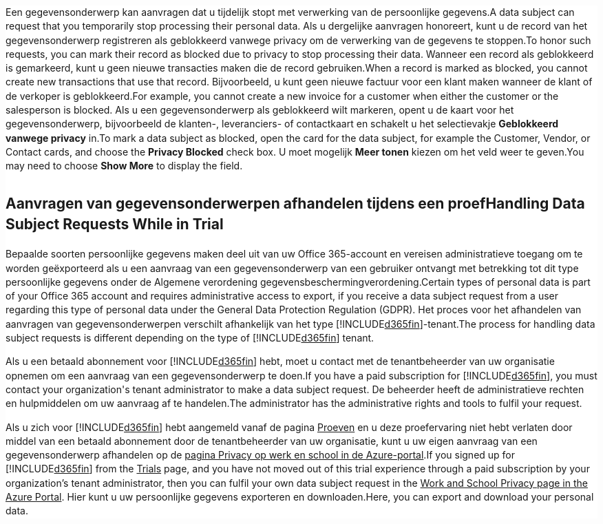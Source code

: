 <span data-ttu-id="4f901-140">Een gegevensonderwerp kan aanvragen dat u tijdelijk stopt met verwerking van de persoonlijke gegevens.</span><span class="sxs-lookup"><span data-stu-id="4f901-140">A data subject can request that you temporarily stop processing their personal data.</span></span> <span data-ttu-id="4f901-141">Als u dergelijke aanvragen honoreert, kunt u de record van het gegevensonderwerp registreren als geblokkeerd vanwege privacy om de verwerking van de gegevens te stoppen.</span><span class="sxs-lookup"><span data-stu-id="4f901-141">To honor such requests, you can mark their record as blocked due to privacy to stop processing their data.</span></span> <span data-ttu-id="4f901-142">Wanneer een record als geblokkeerd is gemarkeerd, kunt u geen nieuwe transacties maken die de record gebruiken.</span><span class="sxs-lookup"><span data-stu-id="4f901-142">When a record is marked as blocked, you cannot create new transactions that use that record.</span></span> <span data-ttu-id="4f901-143">Bijvoorbeeld, u kunt geen nieuwe factuur voor een klant maken wanneer de klant of de verkoper is geblokkeerd.</span><span class="sxs-lookup"><span data-stu-id="4f901-143">For example, you cannot create a new invoice for a customer when either the customer or the salesperson is blocked.</span></span> <span data-ttu-id="4f901-144">Als u een gegevensonderwerp als geblokkeerd wilt markeren, opent u de kaart voor het gegevensonderwerp, bijvoorbeeld de klanten-, leveranciers- of contactkaart en schakelt u het selectievakje **Geblokkeerd vanwege privacy** in.</span><span class="sxs-lookup"><span data-stu-id="4f901-144">To mark a data subject as blocked, open the card for the data subject, for example the Customer, Vendor, or Contact cards, and choose the **Privacy Blocked** check box.</span></span> <span data-ttu-id="4f901-145">U moet mogelijk **Meer tonen** kiezen om het veld weer te geven.</span><span class="sxs-lookup"><span data-stu-id="4f901-145">You may need to choose **Show More** to display the field.</span></span>  

## <a name="handling-data-subject-requests-while-in-trial"></a><span data-ttu-id="4f901-146">Aanvragen van gegevensonderwerpen afhandelen tijdens een proef</span><span class="sxs-lookup"><span data-stu-id="4f901-146">Handling Data Subject Requests While in Trial</span></span>
<span data-ttu-id="4f901-147">Bepaalde soorten persoonlijke gegevens maken deel uit van uw Office 365-account en vereisen administratieve toegang om te worden geëxporteerd als u een aanvraag van een gegevensonderwerp van een gebruiker ontvangt met betrekking tot dit type persoonlijke gegevens onder de Algemene verordening gegevensbeschermingverordening.</span><span class="sxs-lookup"><span data-stu-id="4f901-147">Certain types of personal data is part of your Office 365 account and requires administrative access to export, if you receive a data subject request from a user regarding this type of personal data under the General Data Protection Regulation (GDPR).</span></span> <span data-ttu-id="4f901-148">Het proces voor het afhandelen van aanvragen van gegevensonderwerpen verschilt afhankelijk van het type [!INCLUDE[d365fin](includes/d365fin_md.md)]-tenant.</span><span class="sxs-lookup"><span data-stu-id="4f901-148">The process for handling data subject requests is different depending on the type of [!INCLUDE[d365fin](includes/d365fin_md.md)] tenant.</span></span>  

<span data-ttu-id="4f901-149">Als u een betaald abonnement voor [!INCLUDE[d365fin](includes/d365fin_md.md)] hebt, moet u contact met de tenantbeheerder van uw organisatie opnemen om een aanvraag van een gegevensonderwerp te doen.</span><span class="sxs-lookup"><span data-stu-id="4f901-149">If you have a paid subscription for [!INCLUDE[d365fin](includes/d365fin_md.md)], you must contact your organization's tenant administrator to make a data subject request.</span></span> <span data-ttu-id="4f901-150">De beheerder heeft de administratieve rechten en hulpmiddelen om uw aanvraag af te handelen.</span><span class="sxs-lookup"><span data-stu-id="4f901-150">The administrator has the administrative rights and tools to fulfil your request.</span></span>  

<span data-ttu-id="4f901-151">Als u zich voor [!INCLUDE[d365fin](includes/d365fin_md.md)] hebt aangemeld vanaf de pagina [Proeven](https://trials.dynamics.com/) en u deze proefervaring niet hebt verlaten door middel van een betaald abonnement door de tenantbeheerder van uw organisatie, kunt u uw eigen aanvraag van een gegevensonderwerp afhandelen op de [pagina Privacy op werk en school in de Azure-portal](https://portal.azure.com#blade/Microsoft_AAD_IAM/GDPRViralBlade).</span><span class="sxs-lookup"><span data-stu-id="4f901-151">If you signed up for [!INCLUDE[d365fin](includes/d365fin_md.md)] from the [Trials](https://trials.dynamics.com/) page, and you have not moved out of this trial experience through a paid subscription by your organization’s tenant administrator, then you can fulfil your own data subject request in the [Work and School Privacy page in the Azure Portal](https://portal.azure.com#blade/Microsoft_AAD_IAM/GDPRViralBlade).</span></span> <span data-ttu-id="4f901-152">Hier kunt u uw persoonlijke gegevens exporteren en downloaden.</span><span class="sxs-lookup"><span data-stu-id="4f901-152">Here, you can export and download your personal data.</span></span>

